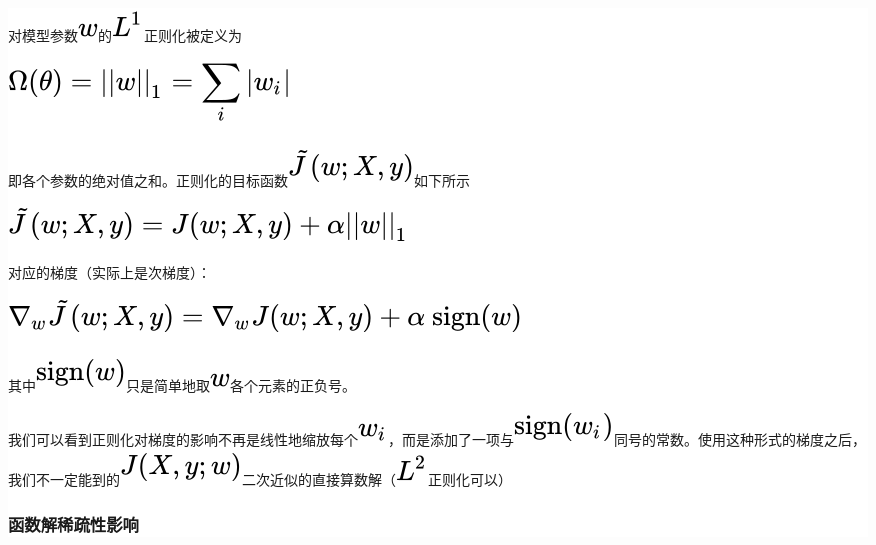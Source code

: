 对模型参数![](./img/f1290186a5d0b1ceab27f4e77c0c5d68.svg)的![](./img/1922b8e22bae729ffa04ea46d29ac5b8.svg)正则化被定义为

![](./img/bde9cdc7225a0d9a6afd98784a4ce0a3.svg)

即各个参数的绝对值之和。正则化的目标函数![](./img/62145c3e48020adb9e9bdd31b9995421.svg)如下所示

![](./img/4f434ebbf0ee68756bb9151d72eaef07.svg)

对应的梯度（实际上是次梯度）：

![](./img/4e8af4da2d7565433eaf14072fc9cb82.svg)

其中![](./img/a3819cca26cb31557d38a3bc189b9c04.svg)只是简单地取![](./img/f1290186a5d0b1ceab27f4e77c0c5d68.svg)各个元素的正负号。

我们可以看到正则化对梯度的影响不再是线性地缩放每个![](./img/aa38f107289d4d73d516190581397349.svg)，而是添加了一项与![](./img/34a84e568936c0d55b70bc93e47b5aba.svg)同号的常数。使用这种形式的梯度之后，我们不一定能到的![](./img/c3df0c2070dfb03635dea697eeb04813.svg)二次近似的直接算数解（![](./img/11cc37d6dae6b905a0a0eb2ff087ae24.svg)正则化可以）

<a name="33d26662"></a>
### 函数解稀疏性影响
